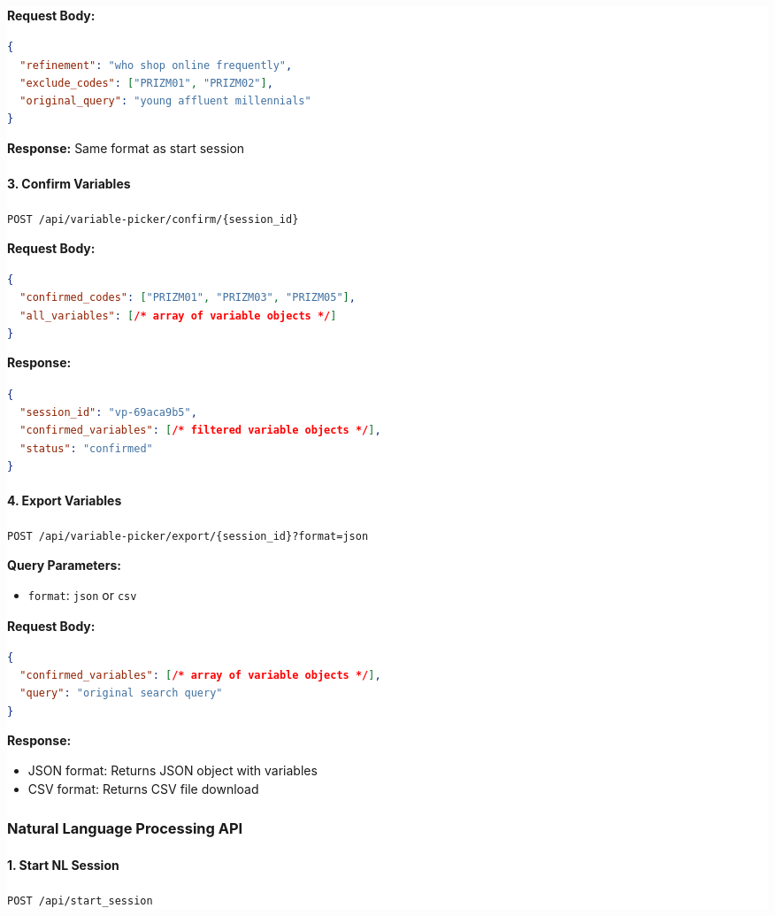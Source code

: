 **Request Body:**
```json
{
  "refinement": "who shop online frequently",
  "exclude_codes": ["PRIZM01", "PRIZM02"],
  "original_query": "young affluent millennials"
}
```

**Response:** Same format as start session

#### 3. Confirm Variables
```http
POST /api/variable-picker/confirm/{session_id}
```

**Request Body:**
```json
{
  "confirmed_codes": ["PRIZM01", "PRIZM03", "PRIZM05"],
  "all_variables": [/* array of variable objects */]
}
```

**Response:**
```json
{
  "session_id": "vp-69aca9b5",
  "confirmed_variables": [/* filtered variable objects */],
  "status": "confirmed"
}
```

#### 4. Export Variables
```http
POST /api/variable-picker/export/{session_id}?format=json
```

**Query Parameters:**
- `format`: `json` or `csv`

**Request Body:**
```json
{
  "confirmed_variables": [/* array of variable objects */],
  "query": "original search query"
}
```

**Response:**
- JSON format: Returns JSON object with variables
- CSV format: Returns CSV file download

### Natural Language Processing API

#### 1. Start NL Session
```http
POST /api/start_session
```
